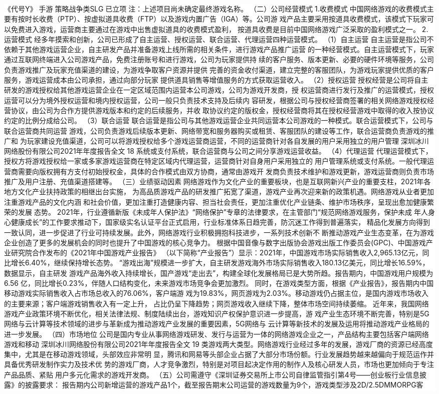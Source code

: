 《代号Y》
手游
策略战争类SLG
已立项
注：上述项目尚未确定最终游戏名称。
（二）公司经营模式
1.收费模式
中国网络游戏的收费模式主要有按时长收费（PTP）、按虚拟道具收费（FTP）以及游戏内置广告（IGA）等。公司游
戏产品主要采用按道具收费模式，该模式下玩家可以免费进入游戏，运营商主要通过在游戏中出售虚拟道具的收费模式盈利，
按道具收费是目前中国网络游戏广泛采取的盈利模式之一。
2.运营模式
经多年摸索和创新，公司已形成了自主运营、授权运营、联合运营、代理运营四种运营模式。
（1）自主运营
自主运营是指公司不依赖于其他游戏运营企业，自主研发产品并准备游戏上线所需的相关条件，进行游戏产品推广运营
的一种经营模式。自主运营模式下，玩家通过互联网终端进入公司游戏产品，免费注册账号和进行游戏，公司为玩家提供持
续的客户服务、版本更新、必要的硬件环境等服务，公司负责游戏推广及玩家充值渠道的建设，为游戏争取客户资源并提供
完善的资金收付渠道，建立完整的客服团队，为游戏玩家提供优质的客户服务，游戏运营成本由公司承担，通过向部分玩家
提供道具销售等增值服务的方式获取运营收入。
（2）授权运营
授权经营是公司将自主研发的游戏授权给其他游戏运营企业在一定区域范围内运营本公司游戏，公司为游戏开发商，授
权运营商进行发行及推广的运营模式，授权运营可以分为境外授权运营和境内授权运营，公司一般只负责技术支持及后续内
容研发，根据公司与授权经营商签署的相关网络游戏授权经营协议，由公司为合作方提供游戏版本和约定的后续服务，并收
取协议约定的版权金，授权经营商将其在授权经营游戏中取得的收入按协议约定的比例分成给公司。
（3）联合运营
联合运营是指公司与其他游戏运营企业共同运营本公司游戏的一种模式。联合运营模式下，公司与联合运营商共同运营
游戏，公司负责游戏后续版本更新、网络带宽和服务器购买或租赁、客服团队的建设等工作，联合运营商负责游戏的推广和
为玩家建设充值渠道，公司可以将游戏授权给多个游戏运营商运营，不同的运营商针对各自发展的用户采用独立的用户管理
深圳冰川网络股份有限公司2021年年度报告全文
18
系统或支付系统，联合运营商与公司之间分享游戏运营收益。
（4）代理运营
代理运营模式下，授权方将游戏授权给一家或多家游戏运营商在特定区域内代理运营，运营商针对自身用户采用独立的
用户管理系统或支付系统。一般代理运营商需要向版权拥有方支付初始授权金，具体的合作模式由双方协商，通常由游戏开
发商负责技术维护和游戏更新，游戏运营商则负责市场推广及用户注册、充值渠道搭建等。
（三）业绩驱动因素
网络游戏作为文化产业的重要板块，也是互联网新兴产业的重要支柱，2021年各地方文化产业扶持政策的相继出台实施，
为高品质游戏产品的研发推广拓宽了渠道，游戏产业再次迎来新的政策机遇。网络游戏从业者更加注重游戏产品的文化内涵
和社会价值，更加注重打造健康内容、担当社会责任，更加注重优化产业链条、维护市场秩序，呈现出愈加健康繁荣的发展
态势。
2021年，行业遵循新版《未成年人保护法》“网络保护”专章的法律要求，在主管部门“规范网络游戏服务，保护未成
年人身心健康成长”的工作要求推动下，国家级实名认证平台正式启用，行业标准体系日趋完善，防沉迷工作得到普遍落实，
精品化发展方向得到一致认同，进一步促进了行业可持续发展。此外，网络游戏行业积极拥抱科技进步，一系列技术创新不
断推动游戏产业生态变革，在为游戏企业创造了更多的发展机会的同时也提升了中国游戏的核心竞争力。
根据中国音像与数字出版协会游戏出版工作委员会(GPC)、中国游戏产业研究院合作发布的《2021年中国游戏产业报告》
（以下简称“产业报告”）显示：2021年，中国游戏市场实际销售收入2,965.13亿元，同比增长6.40%，继续保持增长态势。
“游戏出海”规模进一步扩大，自主研发游戏海外市场实际销售收入180.13亿美元，同比增长16.59%，数据显示，自主研发
游戏产品海外收入持续增长，国产游戏“走出去”，构建全球化发展格局已是大势所趋。报告期内，中国游戏用户规模为6.56
亿，同比增长0.23%，伴随人口结构变化，未来游戏市场竞争会更加激烈。
同时，在游戏类型方面，根据《产业报告》，报告期内中国移动游戏实际销售收入占市场总收入的76.06%，客户端游
戏为19.83%，网页游戏为2.03%。移动游戏仍占据主位，是国内游戏市场收入的主要来源；客户端游戏销售收入有一定上升，
占比仍呈下降趋势；网页游戏收入继续下降，整体市场空间持续萎缩。
近年来，我国网络游戏产业政策环境不断优化，相关法律法规、制度陆续出台，游戏知识产权保护意识进一步提高，游
戏产业生态环境不断完善，特别是5G网络与云计算等技术领域的进步与革新成为推动游戏产业发展的重要因素，5G网络与
云计算等新技术的发展及运用将推动游戏产业格局的进一步发展。
（四）市场地位
公司是国内专业从事网络游戏研发、发行与运营为一体的网络游戏企业之一，产品结构主要包括客户端网络游戏和移动
深圳冰川网络股份有限公司2021年年度报告全文
19
类游戏两大类型。网络游戏行业经过多年的发展，游戏厂商的资源已经高度集中，尤其是在移动游戏领域，头部效应非常明
显，腾讯和网易等头部企业占据了大部分市场份额。行业发展趋势越来越偏向于规范运作并具备优秀研发制作实力及技术优
势的游戏厂商，人才竞争激烈，特别是对项目起决定作用的制作人及核心研发人员，市场也更加倾向于专注产品品质、紧贴
用户多元化需求的游戏开发商。
（五）公司需遵守《深圳证券交易所上市公司自律监管指引第4号——创业板行业信息披露》的披露要求：
报告期内公司新增运营的游戏产品1个，截至报告期末公司运营的游戏数量为9个，游戏类型涉及2D/2.5DMMORPG客